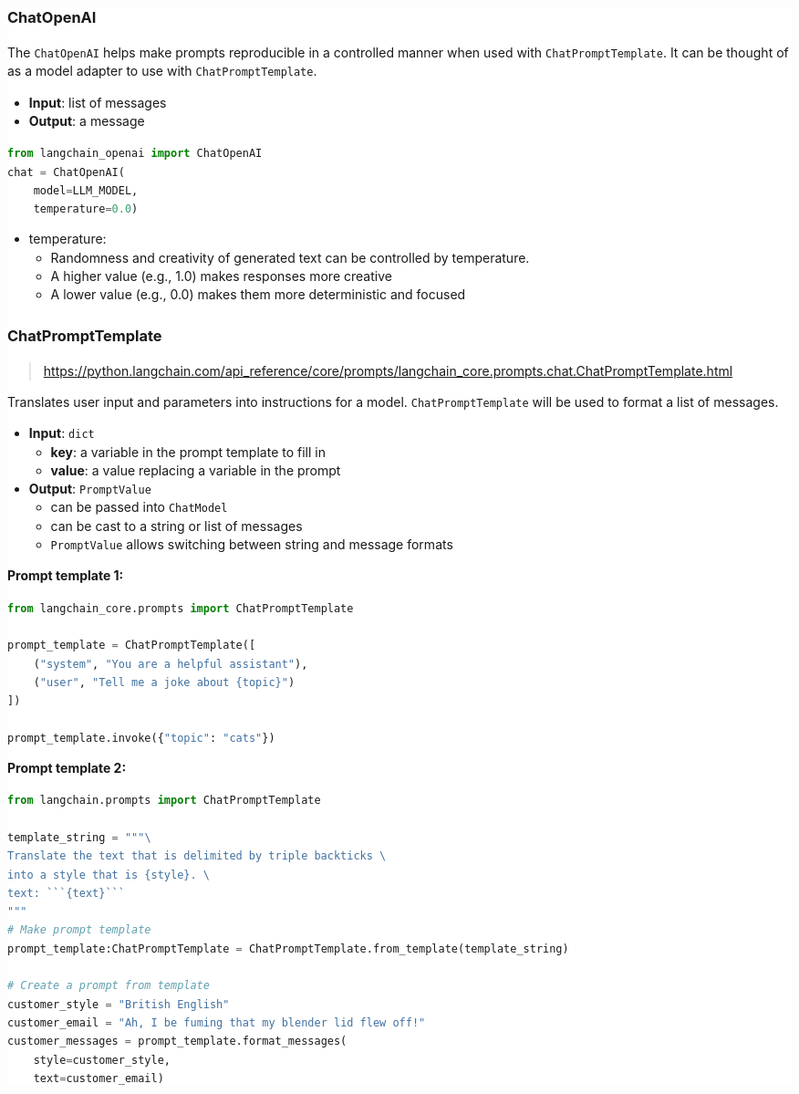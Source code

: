 ### ChatOpenAI

The `ChatOpenAI` helps make prompts reproducible in a controlled manner when used with `ChatPromptTemplate`. It can be thought of as a model adapter to use with `ChatPromptTemplate`.
- **Input**: list of messages
- **Output**: a message


```python
from langchain_openai import ChatOpenAI
chat = ChatOpenAI(
    model=LLM_MODEL,
    temperature=0.0)
```

- temperature:
  - Randomness and creativity of generated text can be controlled by temperature.
  - A higher value (e.g., 1.0) makes responses more creative
  - A lower value (e.g., 0.0) makes them more deterministic and focused

### ChatPromptTemplate

> https://python.langchain.com/api_reference/core/prompts/langchain_core.prompts.chat.ChatPromptTemplate.html

Translates user input and parameters into instructions for a model.
`ChatPromptTemplate` will be used to format a list of messages.

- **Input**: `dict`
	- **key**: a variable in the prompt template to fill in
	- **value**: a value replacing a variable in the prompt
- **Output**: `PromptValue`
	- can be passed into `ChatModel`
	- can be cast to a string or list of messages
	- `PromptValue` allows switching between string and message formats

**Prompt template 1:**


```python
from langchain_core.prompts import ChatPromptTemplate

prompt_template = ChatPromptTemplate([
    ("system", "You are a helpful assistant"),
    ("user", "Tell me a joke about {topic}")
])

prompt_template.invoke({"topic": "cats"})
```

**Prompt template 2:**

```python
from langchain.prompts import ChatPromptTemplate

template_string = """\
Translate the text that is delimited by triple backticks \
into a style that is {style}. \
text: ```{text}```
"""
# Make prompt template
prompt_template:ChatPromptTemplate = ChatPromptTemplate.from_template(template_string)

# Create a prompt from template
customer_style = "British English"
customer_email = "Ah, I be fuming that my blender lid flew off!"
customer_messages = prompt_template.format_messages(
	style=customer_style,
	text=customer_email)
```